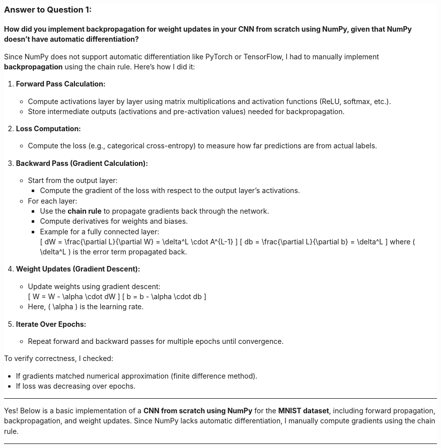 ### **Answer to Question 1:**  
**How did you implement backpropagation for weight updates in your CNN from scratch using NumPy, given that NumPy doesn’t have automatic differentiation?**  

Since NumPy does not support automatic differentiation like PyTorch or TensorFlow, I had to manually implement **backpropagation** using the chain rule. Here’s how I did it:  

1. **Forward Pass Calculation:**  
   - Compute activations layer by layer using matrix multiplications and activation functions (ReLU, softmax, etc.).
   - Store intermediate outputs (activations and pre-activation values) needed for backpropagation.

2. **Loss Computation:**  
   - Compute the loss (e.g., categorical cross-entropy) to measure how far predictions are from actual labels.

3. **Backward Pass (Gradient Calculation):**  
   - Start from the output layer:  
     - Compute the gradient of the loss with respect to the output layer’s activations.
   - For each layer:  
     - Use the **chain rule** to propagate gradients back through the network.  
     - Compute derivatives for weights and biases.  
     - Example for a fully connected layer:  
       \[
       dW = \frac{\partial L}{\partial W} = \delta^L \cdot A^{L-1}
       \]
       \[
       db = \frac{\partial L}{\partial b} = \delta^L
       \]
       where \( \delta^L \) is the error term propagated back.

4. **Weight Updates (Gradient Descent):**  
   - Update weights using gradient descent:  
     \[
     W = W - \alpha \cdot dW
     \]
     \[
     b = b - \alpha \cdot db
     \]
   - Here, \( \alpha \) is the learning rate.

5. **Iterate Over Epochs:**  
   - Repeat forward and backward passes for multiple epochs until convergence.

To verify correctness, I checked:  
- If gradients matched numerical approximation (finite difference method).  
- If loss was decreasing over epochs.  

----

Yes! Below is a basic implementation of a **CNN from scratch using NumPy** for the **MNIST dataset**, including forward propagation, backpropagation, and weight updates. Since NumPy lacks automatic differentiation, I manually compute gradients using the chain rule.

---
